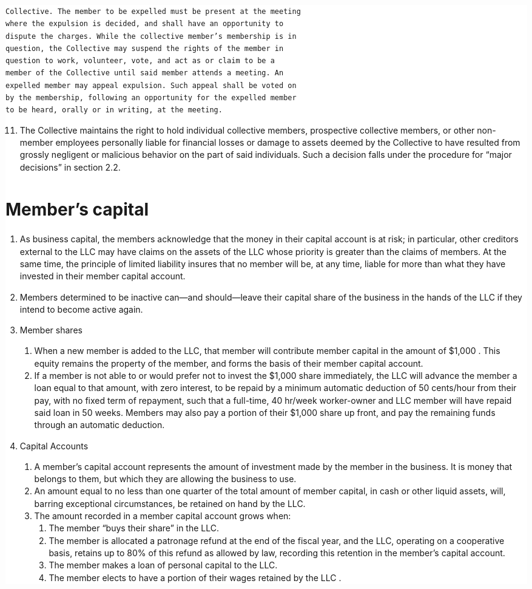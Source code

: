     Collective. The member to be expelled must be present at the meeting
    where the expulsion is decided, and shall have an opportunity to
    dispute the charges. While the collective member’s membership is in
    question, the Collective may suspend the rights of the member in
    question to work, volunteer, vote, and act as or claim to be a
    member of the Collective until said member attends a meeting. An
    expelled member may appeal expulsion. Such appeal shall be voted on
    by the membership, following an opportunity for the expelled member
    to be heard, orally or in writing, at the meeting.
11. The Collective maintains the right to hold individual collective
    members, prospective collective members, or other non-member employees personally liable for
    financial losses or damage to assets deemed by the Collective to
    have resulted from grossly negligent or malicious behavior on the
    part of said individuals. Such a decision falls under the procedure
    for “major decisions” in section 2.2.

Member’s capital
================

1.  As business capital, the members acknowledge that the money in
    their capital account is at risk; in particular, other creditors
    external to the LLC may have claims on the assets of the LLC whose
    priority is greater than the claims of members. At the same time,
    the principle of limited liability insures that no member will be,
    at any time, liable for more than what they have invested in their
    member capital account.
2.  Members determined to be inactive can—and should—leave their
    capital share of the business in the hands of the LLC if they intend
    to become active again.
3.  Member shares
    1.  When a new member is added to the LLC, that member will
        contribute member capital in the amount of $1,000 . This equity
        remains the property of the member, and forms the basis of their
        member capital account.
    2.  If a member is not able to or would prefer not to invest the
        $1,000 share immediately, the LLC will advance the member a
        loan equal to that amount, with zero interest, to be repaid by a
        minimum automatic deduction of 50 cents/hour from their pay,
        with no fixed term of repayment, such that a full-time, 40
        hr/week worker-owner and LLC member will have repaid said loan
        in 50 weeks. Members may also pay a portion of their $1,000
        share up front, and pay the remaining funds through an automatic
        deduction.

4.  Capital Accounts
    1.  A member’s capital account represents the amount of investment
        made by the member in the business. It is money that belongs to
        them, but which they are allowing the business to use.
    2.  An amount equal to no less than one quarter of the total
        amount of member capital, in cash or other liquid assets, will,
        barring exceptional circumstances, be retained on hand by the
        LLC.
    3.  The amount recorded in a member capital account grows when:
        1.  The member “buys their share” in the LLC.
        2.  The member is allocated a patronage refund at the end of
            the fiscal year, and the LLC, operating on a cooperative
            basis, retains up to 80% of this refund as allowed by law,
            recording this retention in the member’s capital account.
        3.  The member makes a loan of personal capital to the LLC.
        4.  The member elects to have a portion of their wages
            retained by the LLC .
